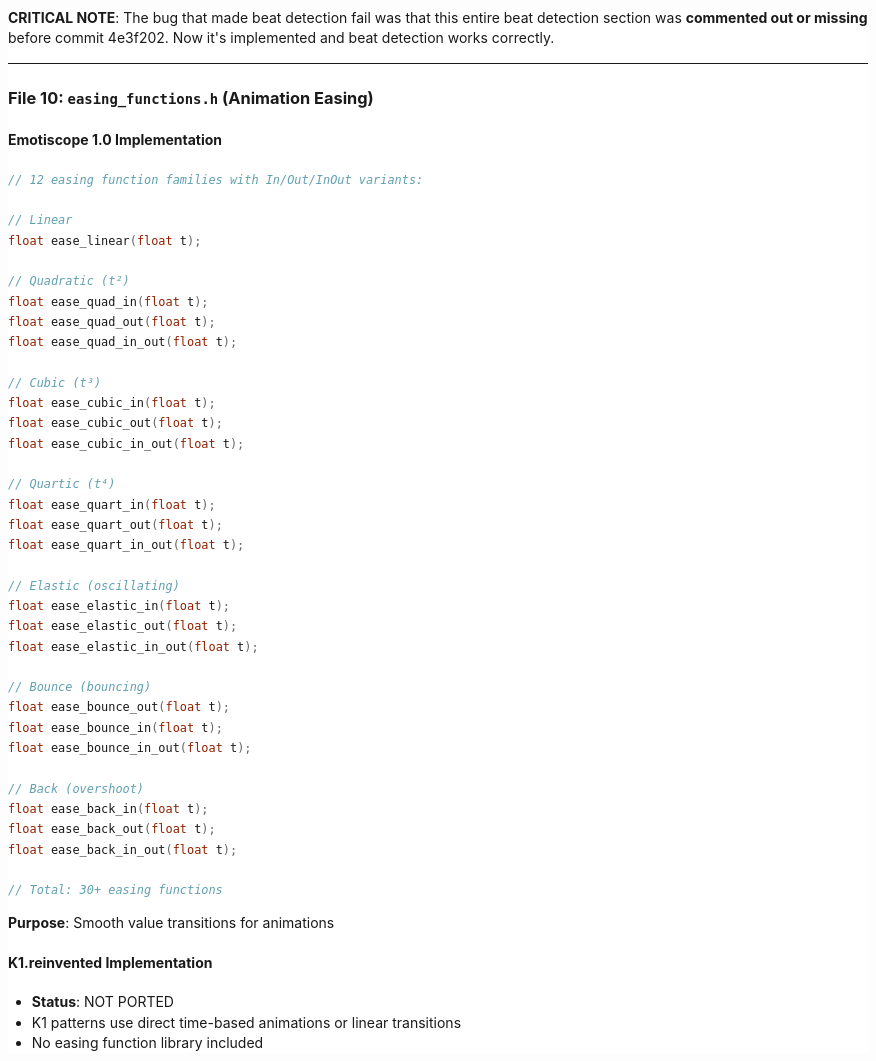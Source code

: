 **CRITICAL NOTE**: The bug that made beat detection fail was that this entire beat detection section was **commented out or missing** before commit 4e3f202. Now it's implemented and beat detection works correctly.

---

### File 10: `easing_functions.h` (Animation Easing)

#### Emotiscope 1.0 Implementation
```cpp
// 12 easing function families with In/Out/InOut variants:

// Linear
float ease_linear(float t);

// Quadratic (t²)
float ease_quad_in(float t);
float ease_quad_out(float t);
float ease_quad_in_out(float t);

// Cubic (t³)
float ease_cubic_in(float t);
float ease_cubic_out(float t);
float ease_cubic_in_out(float t);

// Quartic (t⁴)
float ease_quart_in(float t);
float ease_quart_out(float t);
float ease_quart_in_out(float t);

// Elastic (oscillating)
float ease_elastic_in(float t);
float ease_elastic_out(float t);
float ease_elastic_in_out(float t);

// Bounce (bouncing)
float ease_bounce_out(float t);
float ease_bounce_in(float t);
float ease_bounce_in_out(float t);

// Back (overshoot)
float ease_back_in(float t);
float ease_back_out(float t);
float ease_back_in_out(float t);

// Total: 30+ easing functions
```

**Purpose**: Smooth value transitions for animations

#### K1.reinvented Implementation
- **Status**: NOT PORTED
- K1 patterns use direct time-based animations or linear transitions
- No easing function library included
